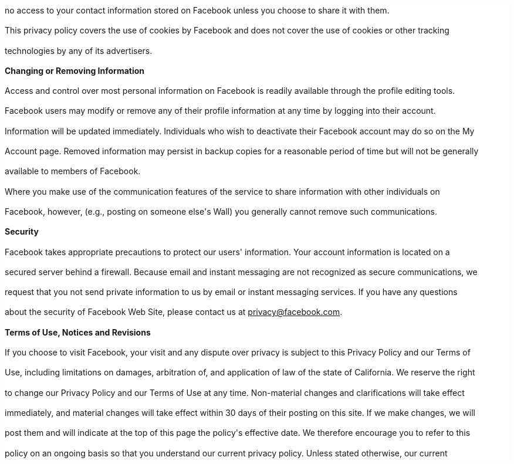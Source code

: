 no access to your contact information stored on Facebook unless you choose to share it with them. 

This privacy policy covers the use of cookies by Facebook and does not cover the use of cookies or other tracking

technologies by any of its advertisers.

**Changing or Removing Information**

Access and control over most personal information on Facebook is readily available through the profile editing tools.

Facebook users may modify or remove any of their profile information at any time by logging into their account.

Information will be updated immediately. Individuals who wish to deactivate their Facebook account may do so on the My

Account page. Removed information may persist in backup copies for a reasonable period of time but will not be generally

available to members of Facebook. 

Where you make use of the communication features of the service to share information with other individuals on

Facebook, however, (e.g., posting on someone else's Wall) you generally cannot remove such communications.

**Security**

Facebook takes appropriate precautions to protect our users' information. Your account information is located on a

secured server behind a firewall. Because email and instant messaging are not recognized as secure communications, we

request that you not send private information to us by email or instant messaging services. If you have any questions

about the security of Facebook Web Site, please contact us at privacy@facebook.com.

**Terms of Use, Notices and Revisions**

If you choose to visit Facebook, your visit and any dispute over privacy is subject to this Privacy Policy and our Terms of

Use, including limitations on damages, arbitration of, and application of law of the state of California. We reserve the right

to change our Privacy Policy and our Terms of Use at any time. Non-material changes and clarifications will take effect

immediately, and material changes will take effect within 30 days of their posting on this site. If we make changes, we will

post them and will indicate at the top of this page the policy's effective date. We therefore encourage you to refer to this

policy on an ongoing basis so that you understand our current privacy policy. Unless stated otherwise, our current
